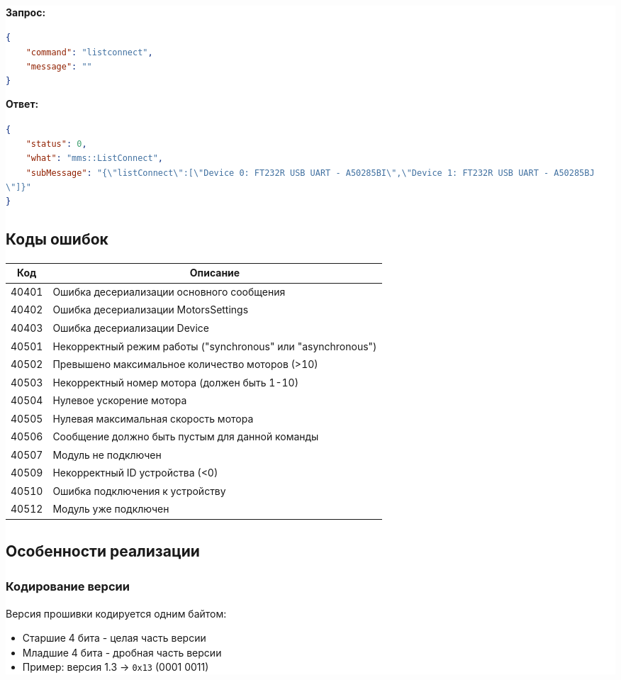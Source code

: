 **Запрос:**
```json
{
    "command": "listconnect",
    "message": ""
}
```

**Ответ:**
```json
{
    "status": 0,
    "what": "mms::ListConnect",
    "subMessage": "{\"listConnect\":[\"Device 0: FT232R USB UART - A50285BI\",\"Device 1: FT232R USB UART - A50285BJ\"]}"
}
```

## Коды ошибок

| Код | Описание |
|-----|----------|
| 40401 | Ошибка десериализации основного сообщения |
| 40402 | Ошибка десериализации MotorsSettings |
| 40403 | Ошибка десериализации Device |
| 40501 | Некорректный режим работы ("synchronous" или "asynchronous") |
| 40502 | Превышено максимальное количество моторов (>10) |
| 40503 | Некорректный номер мотора (должен быть 1-10) |
| 40504 | Нулевое ускорение мотора |
| 40505 | Нулевая максимальная скорость мотора |
| 40506 | Сообщение должно быть пустым для данной команды |
| 40507 | Модуль не подключен |
| 40509 | Некорректный ID устройства (<0) |
| 40510 | Ошибка подключения к устройству |
| 40512 | Модуль уже подключен |

## Особенности реализации

### Кодирование версии
Версия прошивки кодируется одним байтом:
- Старшие 4 бита - целая часть версии
- Младшие 4 бита - дробная часть версии
- Пример: версия 1.3 → `0x13` (0001 0011)
